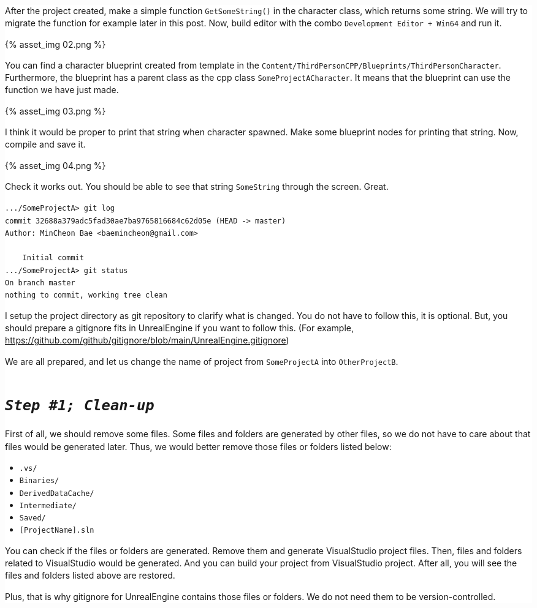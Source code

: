 After the project created, make a simple function `GetSomeString()` in the character class, which returns some string. We will try to migrate the function for example later in this post. Now, build editor with the combo `Development Editor + Win64` and run it.

{% asset_img 02.png %}

You can find a character blueprint created from template in the `Content/ThirdPersonCPP/Blueprints/ThirdPersonCharacter`. Furthermore, the blueprint has a parent class as the cpp class `SomeProjectACharacter`. It means that the blueprint can use the function we have just made.

{% asset_img 03.png %}

I think it would be proper to print that string when character spawned. Make some blueprint nodes for printing that string. Now, compile and save it.

{% asset_img 04.png %}

Check it works out. You should be able to see that string `SomeString` through the screen. Great.

```
.../SomeProjectA> git log
commit 32688a379adc5fad30ae7ba9765816684c62d05e (HEAD -> master)
Author: MinCheon Bae <baemincheon@gmail.com>

    Initial commit
.../SomeProjectA> git status
On branch master
nothing to commit, working tree clean
```

I setup the project directory as git repository to clarify what is changed. You do not have to follow this, it is optional. But, you should prepare a gitignore fits in UnrealEngine if you want to follow this. (For example, https://github.com/github/gitignore/blob/main/UnrealEngine.gitignore)

We are all prepared, and let us change the name of project from `SomeProjectA` into `OtherProjectB`.

# _`Step #1; Clean-up`_

First of all, we should remove some files. Some files and folders are generated by other files, so we do not have to care about that files would be generated later. Thus, we would better remove those files or folders listed below:

- `.vs/`
- `Binaries/`
- `DerivedDataCache/`
- `Intermediate/`
- `Saved/`
- `[ProjectName].sln`

You can check if the files or folders are generated. Remove them and generate VisualStudio project files. Then, files and folders related to VisualStudio would be generated. And you can build your project from VisualStudio project. After all, you will see the files and folders listed above are restored.

Plus, that is why gitignore for UnrealEngine contains those files or folders. We do not need them to be version-controlled.

